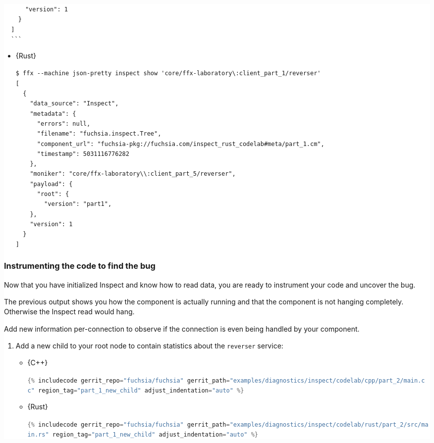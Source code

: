           "version": 1
        }
      ]
      ```

   * {Rust}

      ```
      $ ffx --machine json-pretty inspect show 'core/ffx-laboratory\:client_part_1/reverser'
      [
        {
          "data_source": "Inspect",
          "metadata": {
            "errors": null,
            "filename": "fuchsia.inspect.Tree",
            "component_url": "fuchsia-pkg://fuchsia.com/inspect_rust_codelab#meta/part_1.cm",
            "timestamp": 5031116776282
          },
          "moniker": "core/ffx-laboratory\\:client_part_5/reverser",
          "payload": {
            "root": {
              "version": "part1",
          },
          "version": 1
        }
      ]
      ```

### Instrumenting the code to find the bug

Now that you have initialized Inspect and know how to read data, you
are ready to instrument your code and uncover the bug.

The previous output shows you how the component is actually running
and that the component is not hanging completely. Otherwise the Inspect
read would hang.

Add new information per-connection to observe if the connection
is even being handled by your component.

1. Add a new child to your root node to contain statistics about the `reverser` service:

   * {C++}

      ```cpp
      {% includecode gerrit_repo="fuchsia/fuchsia" gerrit_path="examples/diagnostics/inspect/codelab/cpp/part_2/main.cc" region_tag="part_1_new_child" adjust_indentation="auto" %}
      ```

   * {Rust}


      ```rust
      {% includecode gerrit_repo="fuchsia/fuchsia" gerrit_path="examples/diagnostics/inspect/codelab/rust/part_2/src/main.rs" region_tag="part_1_new_child" adjust_indentation="auto" %}
      ```
